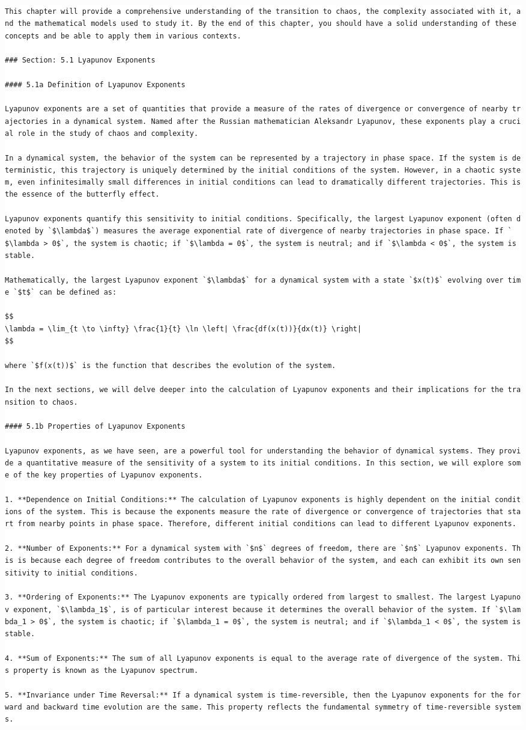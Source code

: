 ```
This chapter will provide a comprehensive understanding of the transition to chaos, the complexity associated with it, and the mathematical models used to study it. By the end of this chapter, you should have a solid understanding of these concepts and be able to apply them in various contexts.

### Section: 5.1 Lyapunov Exponents

#### 5.1a Definition of Lyapunov Exponents

Lyapunov exponents are a set of quantities that provide a measure of the rates of divergence or convergence of nearby trajectories in a dynamical system. Named after the Russian mathematician Aleksandr Lyapunov, these exponents play a crucial role in the study of chaos and complexity.

In a dynamical system, the behavior of the system can be represented by a trajectory in phase space. If the system is deterministic, this trajectory is uniquely determined by the initial conditions of the system. However, in a chaotic system, even infinitesimally small differences in initial conditions can lead to dramatically different trajectories. This is the essence of the butterfly effect.

Lyapunov exponents quantify this sensitivity to initial conditions. Specifically, the largest Lyapunov exponent (often denoted by `$\lambda$`) measures the average exponential rate of divergence of nearby trajectories in phase space. If `$\lambda > 0$`, the system is chaotic; if `$\lambda = 0$`, the system is neutral; and if `$\lambda < 0$`, the system is stable.

Mathematically, the largest Lyapunov exponent `$\lambda$` for a dynamical system with a state `$x(t)$` evolving over time `$t$` can be defined as:

$$
\lambda = \lim_{t \to \infty} \frac{1}{t} \ln \left| \frac{df(x(t))}{dx(t)} \right|
$$

where `$f(x(t))$` is the function that describes the evolution of the system.

In the next sections, we will delve deeper into the calculation of Lyapunov exponents and their implications for the transition to chaos.

#### 5.1b Properties of Lyapunov Exponents

Lyapunov exponents, as we have seen, are a powerful tool for understanding the behavior of dynamical systems. They provide a quantitative measure of the sensitivity of a system to its initial conditions. In this section, we will explore some of the key properties of Lyapunov exponents.

1. **Dependence on Initial Conditions:** The calculation of Lyapunov exponents is highly dependent on the initial conditions of the system. This is because the exponents measure the rate of divergence or convergence of trajectories that start from nearby points in phase space. Therefore, different initial conditions can lead to different Lyapunov exponents.

2. **Number of Exponents:** For a dynamical system with `$n$` degrees of freedom, there are `$n$` Lyapunov exponents. This is because each degree of freedom contributes to the overall behavior of the system, and each can exhibit its own sensitivity to initial conditions.

3. **Ordering of Exponents:** The Lyapunov exponents are typically ordered from largest to smallest. The largest Lyapunov exponent, `$\lambda_1$`, is of particular interest because it determines the overall behavior of the system. If `$\lambda_1 > 0$`, the system is chaotic; if `$\lambda_1 = 0$`, the system is neutral; and if `$\lambda_1 < 0$`, the system is stable.

4. **Sum of Exponents:** The sum of all Lyapunov exponents is equal to the average rate of divergence of the system. This property is known as the Lyapunov spectrum.

5. **Invariance under Time Reversal:** If a dynamical system is time-reversible, then the Lyapunov exponents for the forward and backward time evolution are the same. This property reflects the fundamental symmetry of time-reversible systems.

```
